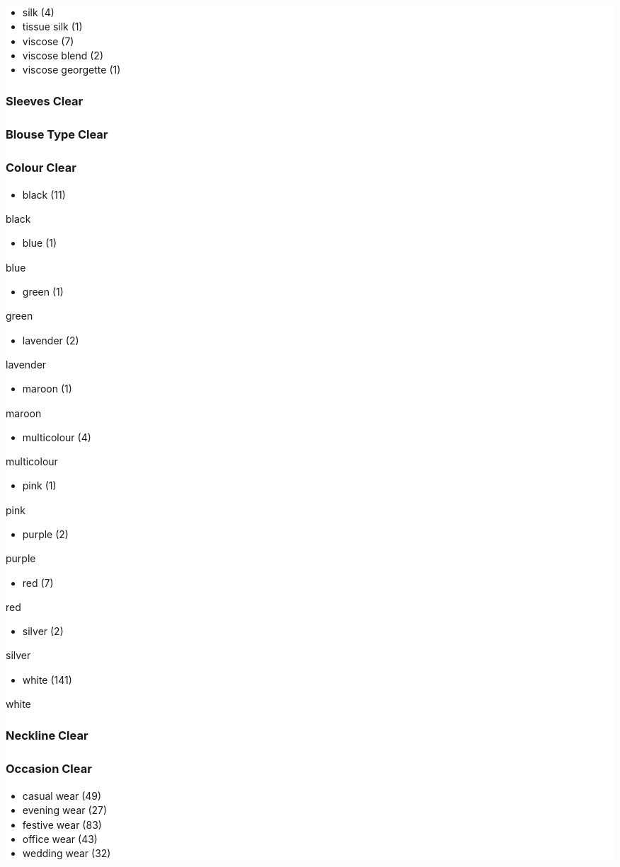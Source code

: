 - silk (4)
- tissue silk (1)
- viscose (7)
- viscose blend (2)
- viscose georgette (1)

### Sleeves Clear

### Blouse Type Clear

### Colour Clear

- black (11)

black
- blue (1)

blue
- green (1)

green
- lavender (2)

lavender
- maroon (1)

maroon
- multicolour (4)

multicolour
- pink (1)

pink
- purple (2)

purple
- red (7)

red
- silver (2)

silver
- white (141)

white

### Neckline Clear

### Occasion Clear

- casual wear (49)
- evening wear (27)
- festive wear (83)
- office wear (43)
- wedding wear (32)
